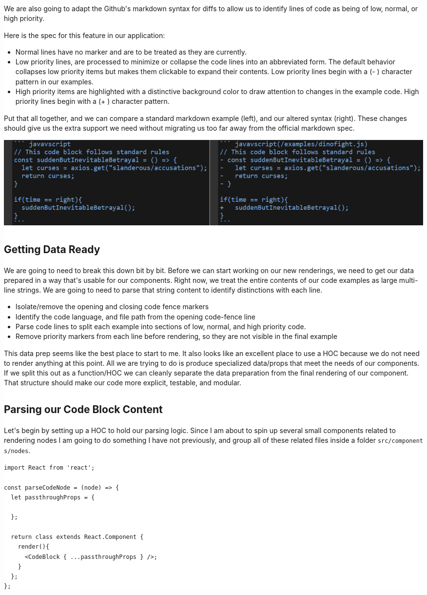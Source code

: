 We are also going to adapt the Github's markdown syntax for diffs to allow us to identify lines of code as being of low, normal, or high priority.

Here is the spec for this feature in our application:
* Normal lines have no marker and are to be treated as they are currently. 
* Low priority lines, are processed to minimize or collapse the code lines into an abbreviated form.  The default behavior collapses low priority items but makes them clickable to expand their contents.  Low priority lines begin with a (- ) character pattern in our examples.
* High priority items are highlighted with a distinctive background color to draw attention to changes in the example code.  High priority lines begin with a (+ ) character pattern.

Put that all together, and we can compare a standard markdown example (left), and our altered syntax (right).  These changes should give us the extra support we need without migrating us too far away from the official markdown spec.

![Markdown Example Syntax](/images/10/MDExample.png)

## Getting Data Ready

We are going to need to break this down bit by bit.  Before we can start working on our new renderings, we need to get our data prepared in a way that's usable for our components.  Right now, we treat the entire contents of our code examples as large multi-line strings.  We are going to need to parse that string content to identify distinctions with each line.

* Isolate/remove the opening and closing code fence markers
* Identify the code language, and file path from the opening code-fence line
* Parse code lines to split each example into sections of low, normal, and high priority code.
* Remove priority markers from each line before rendering, so they are not visible in the final example

This data prep seems like the best place to start to me.  It also looks like an excellent place to use a HOC because we do not need to render anything at this point.  All we are trying to do is produce specialized data/props that meet the needs of our components.  If we split this out as a function/HOC we can cleanly separate the data preparation from the final rendering of our component.  That structure should make our code more explicit, testable, and modular.

## Parsing our Code Block Content

Let's begin by setting up a HOC to hold our parsing logic.  Since I am about to spin up several small components related to rendering nodes I am going to do something I have not previously, and group all of these related files inside a folder `src/components/nodes`.

``` javascript(/reactive-client/src/components/nodes/parse_code_node.js)
import React from 'react';

const parseCodeNode = (node) => {
  let passthroughProps = {
    
  };
  
  return class extends React.Component {
    render(){
      <CodeBlock { ...passthroughProps } />;
    }
  };
};

```